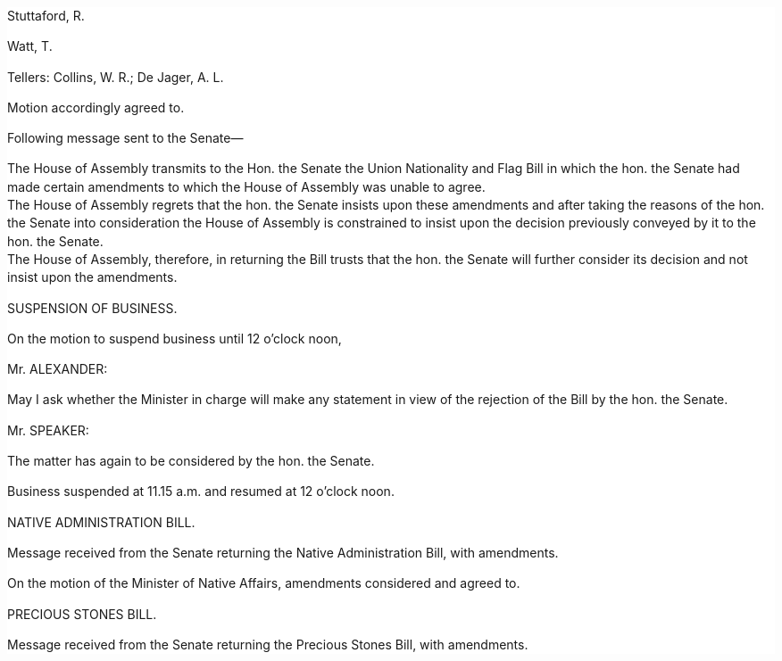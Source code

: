 <p>Stuttaford, R.</p>

<p>Watt, T.</p>

<p>Tellers: Collins, W. R.; De Jager, A. L.</p>

<p>Motion accordingly agreed to.</p>

<p>Following message sent to the Senate&#x2014;</p>

<block name="quote">The House of Assembly transmits to the Hon. the Senate the Union Nationality and Flag Bill in which the hon. the Senate had made certain amendments to which the House of Assembly was unable to agree.<br/>The House of Assembly regrets that the hon. the Senate insists upon these amendments and after taking the reasons of the hon. the Senate into consideration the House of Assembly is constrained to insist upon the decision previously conveyed by it to the hon. the Senate.<br/>The House of Assembly, therefore, in returning the Bill trusts that the hon. the Senate will further consider its decision and not insist upon the amendments.</block>

</debateSection>

<debateSection name="#suspension_of_business">

<heading>SUSPENSION OF BUSINESS.</heading>

<p>On the motion to suspend business until 12 o&#x2019;clock noon,</p>

<speech by="#alexander">

<from>Mr. <person refersTo="hansard_za">ALEXANDER</person>:</from>

<p>May I ask whether the Minister in charge will make any statement in view of the rejection of the Bill by the hon. the Senate.</p>

</speech>

<speech by="#speaker">

<from>Mr. <person refersTo="hansard_za">SPEAKER</person>:</from>

<p>The matter has again to be considered by the hon. the Senate.</p>

<p>Business suspended at 11.15 a.m. and resumed at 12 o&#x2019;clock noon.</p>

</speech>

</debateSection>

<debateSection name="#native_administration_bill">

<heading>NATIVE ADMINISTRATION BILL.</heading>

<p>Message received from the Senate returning the Native Administration Bill, with amendments.</p>

<p><span class="col_5835-5836" refersTo="page_1578"/>On the motion of the Minister of Native Affairs, amendments considered and agreed to.</p>

</debateSection>

<debateSection name="#precious_stones_bill">

<heading>PRECIOUS STONES BILL.</heading>

<p>Message received from the Senate returning the Precious Stones Bill, with amendments.</p>
